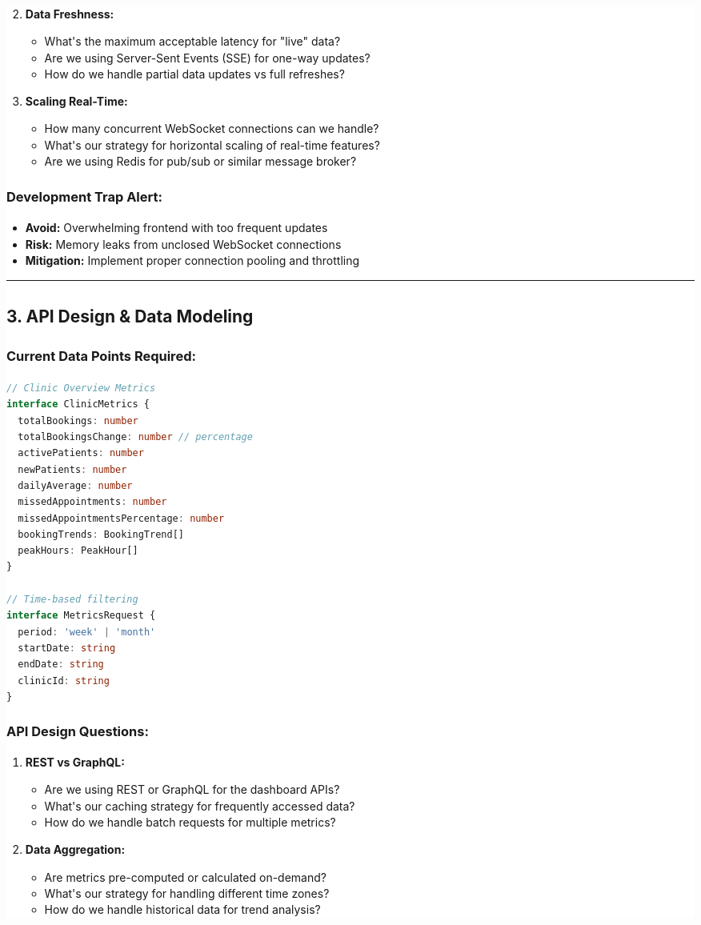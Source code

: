 2. **Data Freshness:**
   - What's the maximum acceptable latency for "live" data?
   - Are we using Server-Sent Events (SSE) for one-way updates?
   - How do we handle partial data updates vs full refreshes?

3. **Scaling Real-Time:**
   - How many concurrent WebSocket connections can we handle?
   - What's our strategy for horizontal scaling of real-time features?
   - Are we using Redis for pub/sub or similar message broker?

### Development Trap Alert:
- **Avoid:** Overwhelming frontend with too frequent updates
- **Risk:** Memory leaks from unclosed WebSocket connections
- **Mitigation:** Implement proper connection pooling and throttling

---

## 3. API Design & Data Modeling

### Current Data Points Required:
```typescript
// Clinic Overview Metrics
interface ClinicMetrics {
  totalBookings: number
  totalBookingsChange: number // percentage
  activePatients: number
  newPatients: number
  dailyAverage: number
  missedAppointments: number
  missedAppointmentsPercentage: number
  bookingTrends: BookingTrend[]
  peakHours: PeakHour[]
}

// Time-based filtering
interface MetricsRequest {
  period: 'week' | 'month'
  startDate: string
  endDate: string
  clinicId: string
}
```

### API Design Questions:
1. **REST vs GraphQL:**
   - Are we using REST or GraphQL for the dashboard APIs?
   - What's our caching strategy for frequently accessed data?
   - How do we handle batch requests for multiple metrics?

2. **Data Aggregation:**
   - Are metrics pre-computed or calculated on-demand?
   - What's our strategy for handling different time zones?
   - How do we handle historical data for trend analysis?
